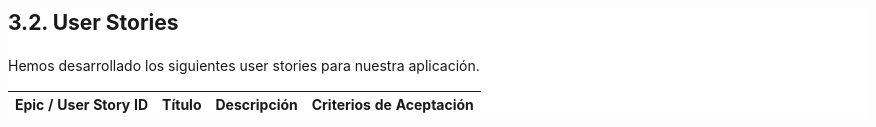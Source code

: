 ## 3.2. User Stories
Hemos desarrollado los siguientes user stories para nuestra aplicación.

| Epic / User Story ID | Título                                                              | Descripción                                                                                                                                                                          | Criterios de Aceptación                                                                                                                                                                                                                                                                                                                                                                                                                                                                                                                                                                                                                                                                                                                                                                                                                                                                                                                                                                                                                                                                                                                                                                                                                                                                                                                                                                                                                                                                                                                                                                                                                                                                                                                                                                                                                                                                                                                                                                                                      |
| -------------------- | -------------------------------------------------------------------- | ------------------------------------------------------------------------------------------------------------------------------------------------------------------------------------- | ----------------------------------------------------------------------------------------------------------------------------------------------------------------------------------------------------------------------------------------------------------------------------------------------------------------------------------------------------------------------------------------------------------------------------------------------------------------------------------------------------------------------------------------------------------------------------------------------------------------------------------------------------------------------------------------------------------------------------------------------------------------------------------------------------------------------------------------------------------------------------------------------------------------------------------------------------------------------------------------------------------------------------------------------------------------------------------------------------------------------------------------------------------------------------------------------------------------------------------------------------------------------------------------------------------------------------------------------------------------------------------------------------------------------------------------------------------------------------------------------------------------------------------------------------------------------------------------------------------------------------------------------------------------------------------------------------------------------------------------------------------------------------------------------------------------------------------------------------------------------------------------------------------------------------------------------------------------------------------------------------------------------------- |